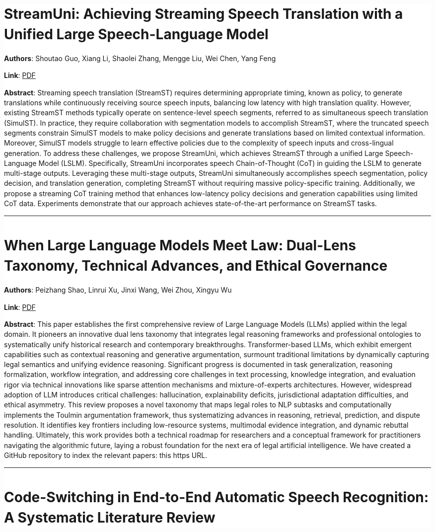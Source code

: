 # StreamUni: Achieving Streaming Speech Translation with a Unified Large Speech-Language Model 

**Authors**: Shoutao Guo, Xiang Li, Shaolei Zhang, Mengge Liu, Wei Chen, Yang Feng  

**Link**: [PDF](https://arxiv.org/pdf/2507.07803)  

**Abstract**: Streaming speech translation (StreamST) requires determining appropriate timing, known as policy, to generate translations while continuously receiving source speech inputs, balancing low latency with high translation quality. However, existing StreamST methods typically operate on sentence-level speech segments, referred to as simultaneous speech translation (SimulST). In practice, they require collaboration with segmentation models to accomplish StreamST, where the truncated speech segments constrain SimulST models to make policy decisions and generate translations based on limited contextual information. Moreover, SimulST models struggle to learn effective policies due to the complexity of speech inputs and cross-lingual generation. To address these challenges, we propose StreamUni, which achieves StreamST through a unified Large Speech-Language Model (LSLM). Specifically, StreamUni incorporates speech Chain-of-Thought (CoT) in guiding the LSLM to generate multi-stage outputs. Leveraging these multi-stage outputs, StreamUni simultaneously accomplishes speech segmentation, policy decision, and translation generation, completing StreamST without requiring massive policy-specific training. Additionally, we propose a streaming CoT training method that enhances low-latency policy decisions and generation capabilities using limited CoT data. Experiments demonstrate that our approach achieves state-of-the-art performance on StreamST tasks. 

---
# When Large Language Models Meet Law: Dual-Lens Taxonomy, Technical Advances, and Ethical Governance 

**Authors**: Peizhang Shao, Linrui Xu, Jinxi Wang, Wei Zhou, Xingyu Wu  

**Link**: [PDF](https://arxiv.org/pdf/2507.07748)  

**Abstract**: This paper establishes the first comprehensive review of Large Language Models (LLMs) applied within the legal domain. It pioneers an innovative dual lens taxonomy that integrates legal reasoning frameworks and professional ontologies to systematically unify historical research and contemporary breakthroughs. Transformer-based LLMs, which exhibit emergent capabilities such as contextual reasoning and generative argumentation, surmount traditional limitations by dynamically capturing legal semantics and unifying evidence reasoning. Significant progress is documented in task generalization, reasoning formalization, workflow integration, and addressing core challenges in text processing, knowledge integration, and evaluation rigor via technical innovations like sparse attention mechanisms and mixture-of-experts architectures. However, widespread adoption of LLM introduces critical challenges: hallucination, explainability deficits, jurisdictional adaptation difficulties, and ethical asymmetry. This review proposes a novel taxonomy that maps legal roles to NLP subtasks and computationally implements the Toulmin argumentation framework, thus systematizing advances in reasoning, retrieval, prediction, and dispute resolution. It identifies key frontiers including low-resource systems, multimodal evidence integration, and dynamic rebuttal handling. Ultimately, this work provides both a technical roadmap for researchers and a conceptual framework for practitioners navigating the algorithmic future, laying a robust foundation for the next era of legal artificial intelligence. We have created a GitHub repository to index the relevant papers: this https URL. 

---
# Code-Switching in End-to-End Automatic Speech Recognition: A Systematic Literature Review 
